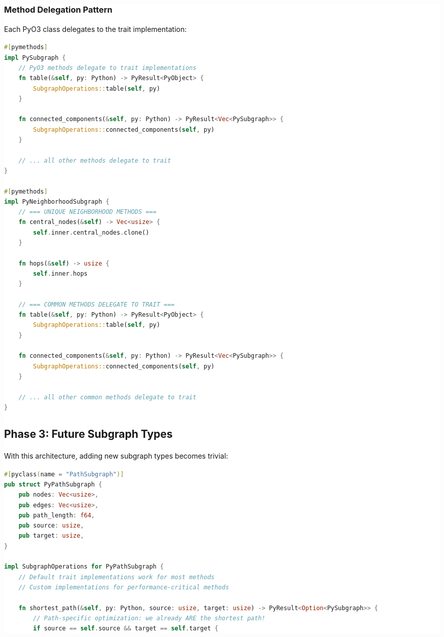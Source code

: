 ### Method Delegation Pattern

Each PyO3 class delegates to the trait implementation:

```rust
#[pymethods]
impl PySubgraph {
    // PyO3 methods delegate to trait implementations
    fn table(&self, py: Python) -> PyResult<PyObject> {
        SubgraphOperations::table(self, py)
    }
    
    fn connected_components(&self, py: Python) -> PyResult<Vec<PySubgraph>> {
        SubgraphOperations::connected_components(self, py)
    }
    
    // ... all other methods delegate to trait
}

#[pymethods] 
impl PyNeighborhoodSubgraph {
    // === UNIQUE NEIGHBORHOOD METHODS ===
    fn central_nodes(&self) -> Vec<usize> { 
        self.inner.central_nodes.clone()
    }
    
    fn hops(&self) -> usize { 
        self.inner.hops 
    }
    
    // === COMMON METHODS DELEGATE TO TRAIT ===
    fn table(&self, py: Python) -> PyResult<PyObject> {
        SubgraphOperations::table(self, py)
    }
    
    fn connected_components(&self, py: Python) -> PyResult<Vec<PySubgraph>> {
        SubgraphOperations::connected_components(self, py)
    }
    
    // ... all other common methods delegate to trait
}
```

## Phase 3: Future Subgraph Types

With this architecture, adding new subgraph types becomes trivial:

```rust
#[pyclass(name = "PathSubgraph")]
pub struct PyPathSubgraph {
    pub nodes: Vec<usize>,
    pub edges: Vec<usize>,
    pub path_length: f64,
    pub source: usize,
    pub target: usize,
}

impl SubgraphOperations for PyPathSubgraph {
    // Default trait implementations work for most methods
    // Custom implementations for performance-critical methods
    
    fn shortest_path(&self, py: Python, source: usize, target: usize) -> PyResult<Option<PySubgraph>> {
        // Path-specific optimization: we already ARE the shortest path!
        if source == self.source && target == self.target {
```